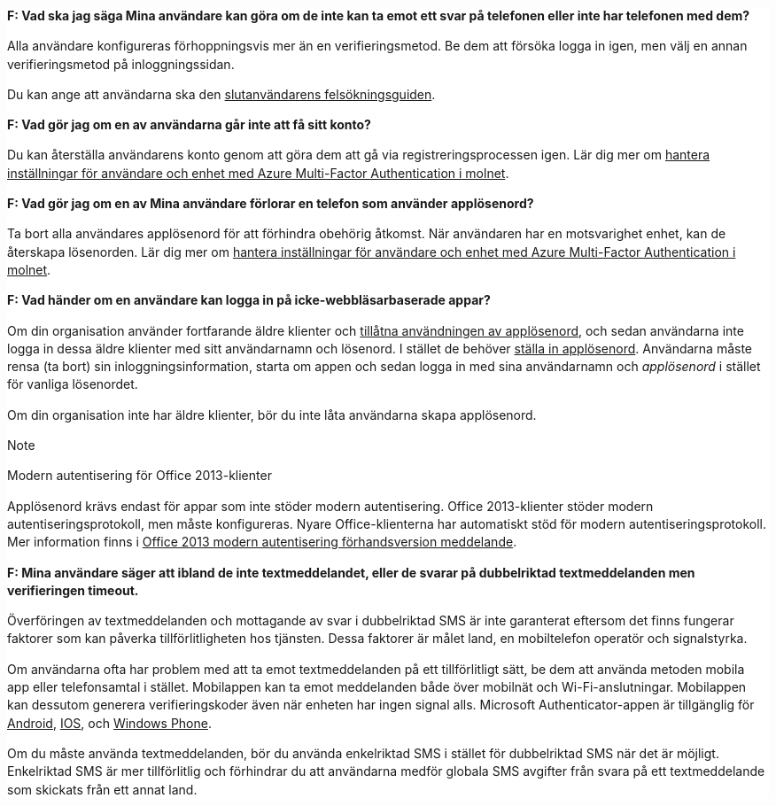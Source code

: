 **F: Vad ska jag säga Mina användare kan göra om de inte kan ta emot ett svar på telefonen eller inte har telefonen med dem?**

Alla användare konfigureras förhoppningsvis mer än en verifieringsmetod. Be dem att försöka logga in igen, men välj en annan verifieringsmetod på inloggningssidan.

Du kan ange att användarna ska den [slutanvändarens felsökningsguiden](./end-user/multi-factor-authentication-end-user-troubleshoot.md).


**F: Vad gör jag om en av användarna går inte att få sitt konto?**

Du kan återställa användarens konto genom att göra dem att gå via registreringsprocessen igen. Lär dig mer om [hantera inställningar för användare och enhet med Azure Multi-Factor Authentication i molnet](multi-factor-authentication-manage-users-and-devices.md).

**F: Vad gör jag om en av Mina användare förlorar en telefon som använder applösenord?**

Ta bort alla användares applösenord för att förhindra obehörig åtkomst. När användaren har en motsvarighet enhet, kan de återskapa lösenorden. Lär dig mer om [hantera inställningar för användare och enhet med Azure Multi-Factor Authentication i molnet](multi-factor-authentication-manage-users-and-devices.md).

**F: Vad händer om en användare kan logga in på icke-webbläsarbaserade appar?**

Om din organisation använder fortfarande äldre klienter och [tillåtna användningen av applösenord](multi-factor-authentication-whats-next.md#app-passwords), och sedan användarna inte logga in dessa äldre klienter med sitt användarnamn och lösenord. I stället de behöver [ställa in applösenord](./end-user/multi-factor-authentication-end-user-app-passwords.md). Användarna måste rensa (ta bort) sin inloggningsinformation, starta om appen och sedan logga in med sina användarnamn och *applösenord* i stället för vanliga lösenordet.

Om din organisation inte har äldre klienter, bör du inte låta användarna skapa applösenord.

> [!NOTE]
> Modern autentisering för Office 2013-klienter
>
> Applösenord krävs endast för appar som inte stöder modern autentisering. Office 2013-klienter stöder modern autentiseringsprotokoll, men måste konfigureras. Nyare Office-klienterna har automatiskt stöd för modern autentiseringsprotokoll. Mer information finns i [Office 2013 modern autentisering förhandsversion meddelande](https://blogs.office.com/2015/03/23/office-2013-modern-authentication-public-preview-announced/).

**F: Mina användare säger att ibland de inte textmeddelandet, eller de svarar på dubbelriktad textmeddelanden men verifieringen timeout.**

Överföringen av textmeddelanden och mottagande av svar i dubbelriktad SMS är inte garanterat eftersom det finns fungerar faktorer som kan påverka tillförlitligheten hos tjänsten. Dessa faktorer är målet land, en mobiltelefon operatör och signalstyrka.

Om användarna ofta har problem med att ta emot textmeddelanden på ett tillförlitligt sätt, be dem att använda metoden mobila app eller telefonsamtal i stället. Mobilappen kan ta emot meddelanden både över mobilnät och Wi-Fi-anslutningar. Mobilappen kan dessutom generera verifieringskoder även när enheten har ingen signal alls. Microsoft Authenticator-appen är tillgänglig för [Android](http://go.microsoft.com/fwlink/?Linkid=825072), [IOS](http://go.microsoft.com/fwlink/?Linkid=825073), och [Windows Phone](http://go.microsoft.com/fwlink/?Linkid=825071).

Om du måste använda textmeddelanden, bör du använda enkelriktad SMS i stället för dubbelriktad SMS när det är möjligt. Enkelriktad SMS är mer tillförlitlig och förhindrar du att användarna medför globala SMS avgifter från svara på ett textmeddelande som skickats från ett annat land.
